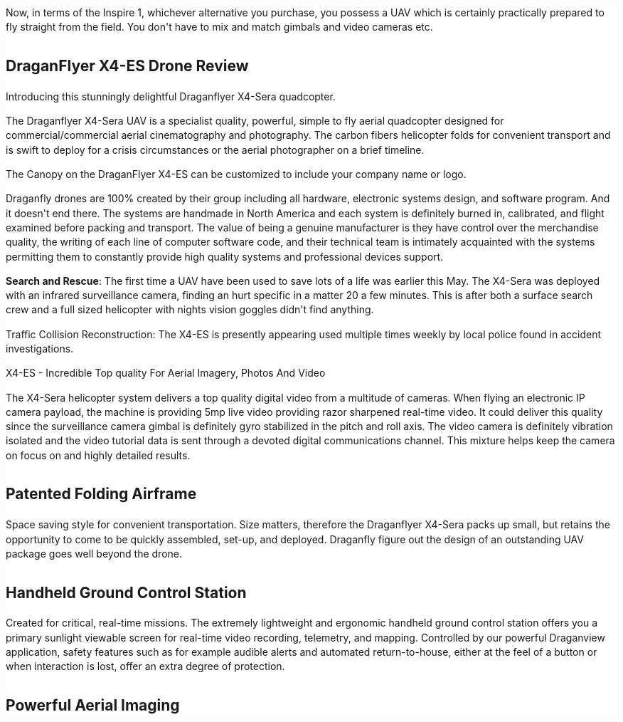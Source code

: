 Now, in terms of the Inspire 1, whichever alternative you purchase, you possess a UAV which is certainly practically prepared to fly straight from the field.  You don't have to mix and match gimbals and video cameras etc.

## DraganFlyer X4-ES Drone Review

Introducing this stunningly delightful Draganflyer X4-Sera quadcopter.

The Draganflyer X4-Sera UAV is a specialist quality, powerful, simple to fly aerial quadcopter designed for commercial/commercial aerial cinematography and photography. The carbon fibers helicopter folds for convenient transport and is swift to deploy for a crisis circumstances or the aerial photographer on a brief timeline.

The Canopy on the DraganFlyer X4-ES can be customized to include your company name or logo.

Draganfly drones are 100% created by their group including all hardware, electronic systems design, and software program. And it doesn't end there. The systems are handmade in North America and each system is definitely burned in, calibrated, and flight examined before packing and transport. The value of being a genuine manufacturer is they have control over the merchandise quality, the writing of each line of  computer software code, and their technical team is intimately acquainted with the systems permitting them to constantly provide high quality systems and professional devices support.

__Search and Rescue__: The first time a UAV have been used to save lots of a life was earlier this May. The X4-Sera was deployed with an infrared surveillance camera, finding an hurt specific in a matter 20 a few minutes. This is after both a surface search crew and a full sized helicopter with nights vision goggles didn't find anything.

Traffic Collision Reconstruction: The X4-ES is presently appearing used multiple times weekly by local police found in accident investigations.

X4-ES - Incredible Top quality For Aerial Imagery, Photos And Video

The X4-Sera helicopter system delivers a top quality digital video from a multitude of cameras. When flying an electronic IP camera payload, the machine is providing 5mp live video providing razor sharpened real-time video. It could deliver this quality since the surveillance camera gimbal is definitely gyro stabilized in the pitch and roll axis. The video camera is definitely vibration isolated and the video tutorial data is sent through a devoted digital communications channel. This mixture helps keep the camera on focus on and highly detailed results.

## Patented Folding Airframe

Space saving style for convenient transportation. Size matters, therefore the Draganflyer X4-Sera packs up small, but retains the opportunity to come to be quickly assembled, set-up, and deployed. Draganfly figure out the design of an outstanding UAV package goes well beyond the drone.

## Handheld Ground Control Station

Created for critical, real-time missions. The extremely lightweight and ergonomic handheld ground control station offers you a primary sunlight viewable screen for real-time video recording, telemetry, and mapping. Controlled by our powerful Draganview application, safety features such as for example audible alerts and automated return-to-house, either at the feel of a button or when interaction is lost, offer an extra degree of protection.

## Powerful Aerial Imaging
